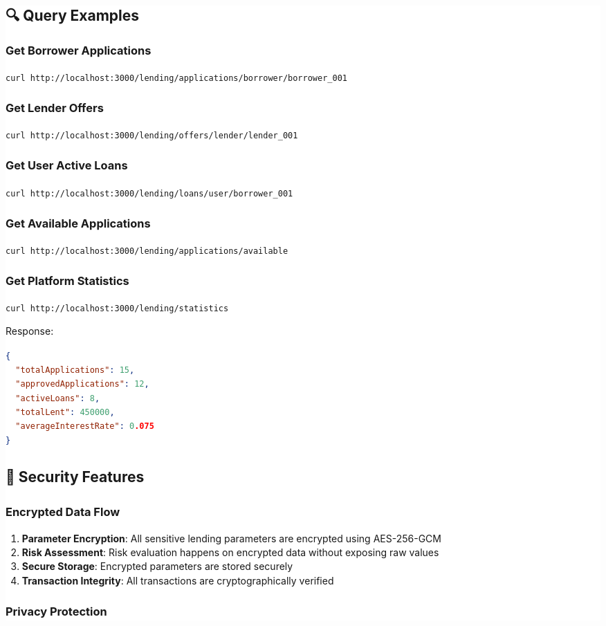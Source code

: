 ## 🔍 Query Examples

### Get Borrower Applications

```bash
curl http://localhost:3000/lending/applications/borrower/borrower_001
```

### Get Lender Offers

```bash
curl http://localhost:3000/lending/offers/lender/lender_001
```

### Get User Active Loans

```bash
curl http://localhost:3000/lending/loans/user/borrower_001
```

### Get Available Applications

```bash
curl http://localhost:3000/lending/applications/available
```

### Get Platform Statistics

```bash
curl http://localhost:3000/lending/statistics
```

Response:
```json
{
  "totalApplications": 15,
  "approvedApplications": 12,
  "activeLoans": 8,
  "totalLent": 450000,
  "averageInterestRate": 0.075
}
```

## 🔐 Security Features

### Encrypted Data Flow

1. **Parameter Encryption**: All sensitive lending parameters are encrypted using AES-256-GCM
2. **Risk Assessment**: Risk evaluation happens on encrypted data without exposing raw values
3. **Secure Storage**: Encrypted parameters are stored securely
4. **Transaction Integrity**: All transactions are cryptographically verified

### Privacy Protection
